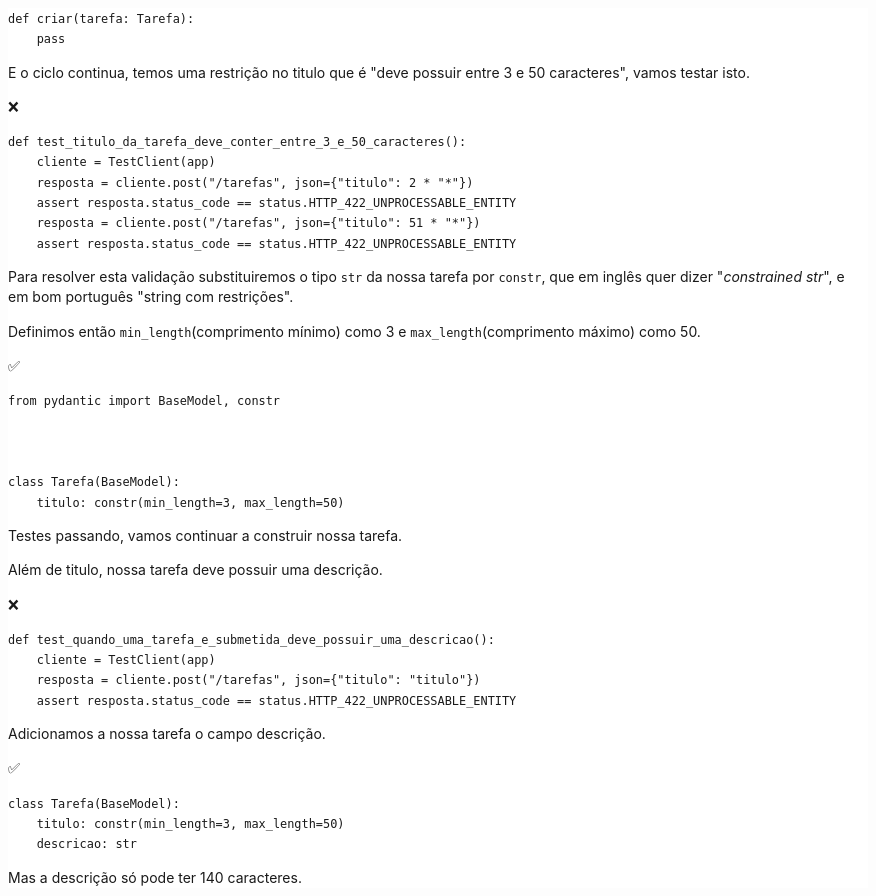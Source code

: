```{.py3 title="gerenciador_tarefas/gerenciador.py"}
def criar(tarefa: Tarefa):
    pass
```

E o ciclo continua, temos uma restrição no titulo que é "deve possuir entre 3 e 50 caracteres", vamos testar isto.

❌

```{.py3 title="tests/test_gerenciador.py"}
def test_titulo_da_tarefa_deve_conter_entre_3_e_50_caracteres():
    cliente = TestClient(app)
    resposta = cliente.post("/tarefas", json={"titulo": 2 * "*"})
    assert resposta.status_code == status.HTTP_422_UNPROCESSABLE_ENTITY
    resposta = cliente.post("/tarefas", json={"titulo": 51 * "*"})
    assert resposta.status_code == status.HTTP_422_UNPROCESSABLE_ENTITY
```

Para resolver esta validação substituiremos o tipo `str` da nossa tarefa por `constr`, que em inglês quer dizer "_constrained str_", e em bom português "string com restrições".

Definimos então `min_length`(comprimento mínimo) como 3 e `max_length`(comprimento máximo) como 50.

✅

```{.py3 title="gerenciador_tarefas/gerenciador.py"}
from pydantic import BaseModel, constr



class Tarefa(BaseModel):
    titulo: constr(min_length=3, max_length=50)
```

Testes passando, vamos continuar a construir nossa tarefa.

Além de titulo, nossa tarefa deve possuir uma descrição.

❌

```{.py3 title="tests/test_gerenciador.py"}
def test_quando_uma_tarefa_e_submetida_deve_possuir_uma_descricao():
    cliente = TestClient(app)
    resposta = cliente.post("/tarefas", json={"titulo": "titulo"})
    assert resposta.status_code == status.HTTP_422_UNPROCESSABLE_ENTITY
```

Adicionamos a nossa tarefa o campo descrição.

✅

```{.py3 title="gerenciador_tarefas/gerenciador.py"}
class Tarefa(BaseModel):
    titulo: constr(min_length=3, max_length=50)
    descricao: str
```

Mas a descrição só pode ter 140 caracteres.
